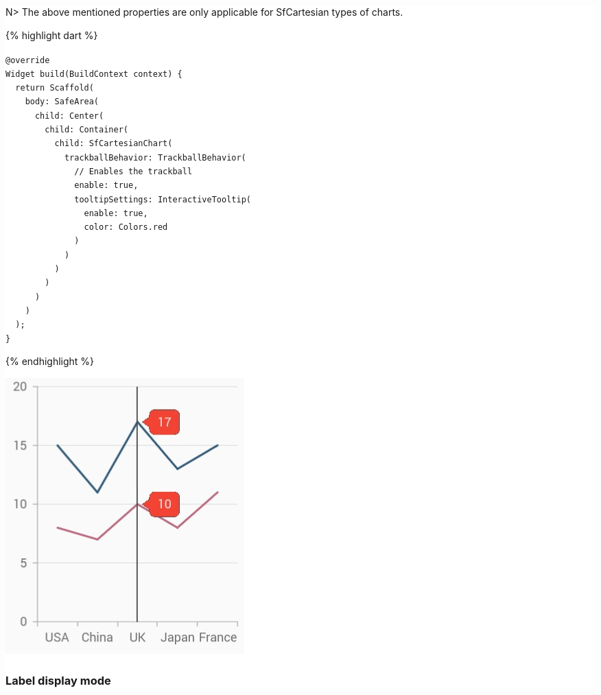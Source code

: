N> The above mentioned properties are only applicable for SfCartesian types of charts.

{% highlight dart %} 

    @override
    Widget build(BuildContext context) {
      return Scaffold(
        body: SafeArea(
          child: Center(
            child: Container(
              child: SfCartesianChart(
                trackballBehavior: TrackballBehavior(
                  // Enables the trackball
                  enable: true,
                  tooltipSettings: InteractiveTooltip(
                    enable: true,
                    color: Colors.red
                  )
                )
              )
            )
          )
        )
      );
    }

{% endhighlight %}

![Trackball](images/trackball-crosshair/default_trackball.jpg)

### Label display mode
